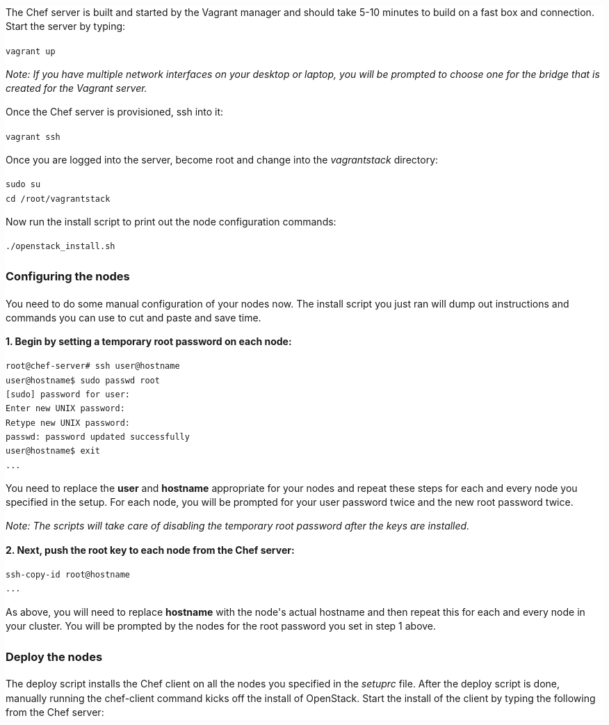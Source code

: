 The Chef server is built and started by the Vagrant manager and should take 5-10 minutes to build on a fast box and connection.  Start the server by typing:

    vagrant up

*Note: If you have multiple network interfaces on your desktop or laptop, you will be prompted to choose one for the bridge that is created for the Vagrant server.*

Once the Chef server is provisioned, ssh into it:

    vagrant ssh

Once you are logged into the server, become root and change into the *vagrantstack* directory:

    sudo su
    cd /root/vagrantstack

Now run the install script to print out the node configuration commands:

    ./openstack_install.sh

### Configuring the nodes

You need to do some manual configuration of your nodes now.  The install script you just ran will dump out instructions and commands you can use to cut and paste and save time.

**1. Begin by setting a temporary root password on each node:**

    root@chef-server# ssh user@hostname
    user@hostname$ sudo passwd root
    [sudo] password for user:
	Enter new UNIX password:
	Retype new UNIX password:
	passwd: password updated successfully
    user@hostname$ exit
    ...

You need to replace the **user** and **hostname** appropriate for your nodes and repeat these steps for each and every node you specified in the setup.  For each node, you will be prompted for your user password twice and the new root password twice.

*Note: The scripts will take care of disabling the temporary root password after the keys are installed.*

**2. Next, push the root key to each node from the Chef server:**

    ssh-copy-id root@hostname
    ...

As above, you will need to replace **hostname** with the node's actual hostname and then repeat this for each and every node in your cluster.  You will be prompted by the nodes for the root password you set in step 1 above.

### Deploy the nodes

The deploy script installs the Chef client on all the nodes you specified in the *setuprc* file.  After the deploy script is done, manually running the chef-client command kicks off the install of OpenStack.  Start the install of the client by typing the following from the Chef server:
